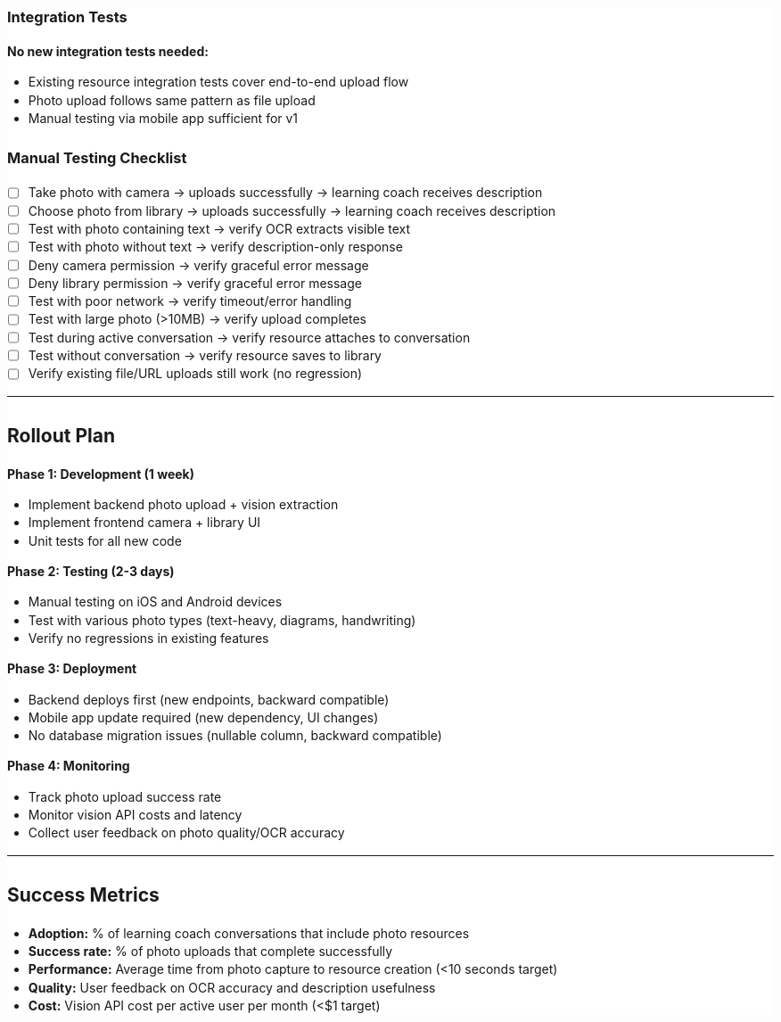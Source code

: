 ### Integration Tests

**No new integration tests needed:**
- Existing resource integration tests cover end-to-end upload flow
- Photo upload follows same pattern as file upload
- Manual testing via mobile app sufficient for v1

### Manual Testing Checklist

- [ ] Take photo with camera → uploads successfully → learning coach receives description
- [ ] Choose photo from library → uploads successfully → learning coach receives description
- [ ] Test with photo containing text → verify OCR extracts visible text
- [ ] Test with photo without text → verify description-only response
- [ ] Deny camera permission → verify graceful error message
- [ ] Deny library permission → verify graceful error message
- [ ] Test with poor network → verify timeout/error handling
- [ ] Test with large photo (>10MB) → verify upload completes
- [ ] Test during active conversation → verify resource attaches to conversation
- [ ] Test without conversation → verify resource saves to library
- [ ] Verify existing file/URL uploads still work (no regression)

---

## Rollout Plan

**Phase 1: Development (1 week)**
- Implement backend photo upload + vision extraction
- Implement frontend camera + library UI
- Unit tests for all new code

**Phase 2: Testing (2-3 days)**
- Manual testing on iOS and Android devices
- Test with various photo types (text-heavy, diagrams, handwriting)
- Verify no regressions in existing features

**Phase 3: Deployment**
- Backend deploys first (new endpoints, backward compatible)
- Mobile app update required (new dependency, UI changes)
- No database migration issues (nullable column, backward compatible)

**Phase 4: Monitoring**
- Track photo upload success rate
- Monitor vision API costs and latency
- Collect user feedback on photo quality/OCR accuracy

---

## Success Metrics

- **Adoption:** % of learning coach conversations that include photo resources
- **Success rate:** % of photo uploads that complete successfully
- **Performance:** Average time from photo capture to resource creation (<10 seconds target)
- **Quality:** User feedback on OCR accuracy and description usefulness
- **Cost:** Vision API cost per active user per month (<$1 target)
